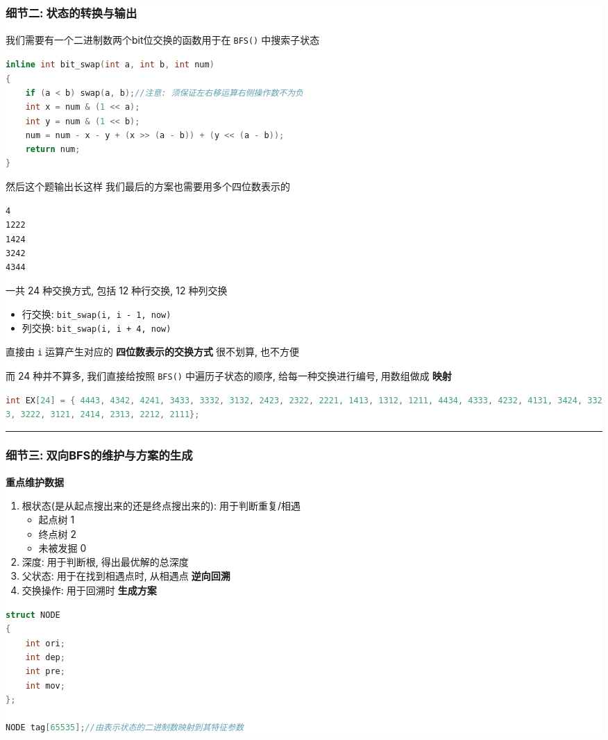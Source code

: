 
### 细节二: 状态的转换与输出

我们需要有一个二进制数两个bit位交换的函数用于在 `BFS()` 中搜索子状态

```cpp
inline int bit_swap(int a, int b, int num)
{
    if (a < b) swap(a, b);//注意: 须保证左右移运算右侧操作数不为负
    int x = num & (1 << a);
    int y = num & (1 << b);
    num = num - x - y + (x >> (a - b)) + (y << (a - b));
    return num;
}

```

然后这个题输出长这样
我们最后的方案也需要用多个四位数表示的

```
4
1222
1424
3242
4344
```

一共 $24$ 种交换方式, 包括 $12$ 种行交换, $12$ 种列交换
- 行交换: `bit_swap(i, i - 1, now)`
- 列交换: `bit_swap(i, i + 4, now)`

直接由 `i` 运算产生对应的 **四位数表示的交换方式** 很不划算, 也不方便

而 $24$ 种并不算多, 我们直接给按照 `BFS()` 中遍历子状态的顺序, 给每一种交换进行编号, 用数组做成 **映射**

```cpp
int EX[24] = { 4443, 4342, 4241, 3433, 3332, 3132, 2423, 2322, 2221, 1413, 1312, 1211, 4434, 4333, 4232, 4131, 3424, 3323, 3222, 3121, 2414, 2313, 2212, 2111};
```

---

### 细节三: 双向BFS的维护与方案的生成

**重点维护数据**
1. 根状态(是从起点搜出来的还是终点搜出来的): 用于判断重复/相遇
   - 起点树 $1$
   - 终点树 $2$
   - 未被发掘 $0$
2. 深度: 用于判断根, 得出最优解的总深度
3. 父状态: 用于在找到相遇点时, 从相遇点 **逆向回溯**
4. 交换操作: 用于回溯时 **生成方案**

```cpp
struct NODE
{
    int ori;
    int dep;
    int pre;
    int mov;
};

NODE tag[65535];//由表示状态的二进制数映射到其特征参数

```
